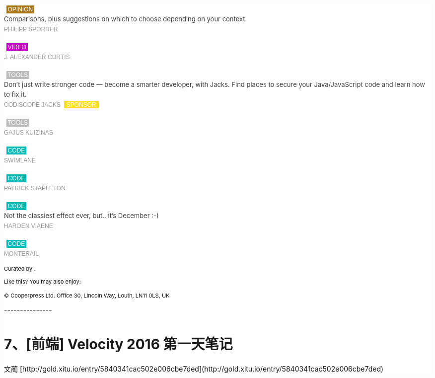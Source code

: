 <p style="color: #f7df1e; margin-bottom: 14px; font-size: 16px; line-height: 18px"> <span style="font-size: 12px; padding: 1px 3px; text-transform: uppercase; background-color: #AF7817; color: #fff; font-weight: normal; font-family: verdana, arial, sans-serif">opinion</span> <br><span style="font-size: 13px; color: #444444; line-height: 19px">Comparisons, plus suggestions on which to choose depending on your context.</span><br><span style="color: #999999; font-weight: normal; font-size: 12px; line-height: 18px; text-transform: uppercase; font-family: verdana, arial, sans-serif">Philipp Sporrer</span></p>
<p style="color: #f7df1e; margin-bottom: 14px; font-size: 16px; line-height: 18px"> <span style="font-size: 12px; padding: 1px 3px; text-transform: uppercase; background-color: #cc00cc; color: #fff; font-weight: normal; font-family: verdana, arial, sans-serif">video</span><br><span style="color: #999999; font-weight: normal; font-size: 12px; line-height: 18px; text-transform: uppercase; font-family: verdana, arial, sans-serif">J. Alexander Curtis</span></p>
<p style="color: #f7df1e; margin-bottom: 14px; font-size: 16px; line-height: 18px"> <span style="font-size: 12px; padding: 1px 3px; text-transform: uppercase; background-color: #bbbbbb; color: #fff; font-weight: normal; font-family: verdana, arial, sans-serif">tools</span> <br><span style="font-size: 13px; color: #444444; line-height: 19px">Don’t just write stronger code — become a smarter developer, with Jacks. Find places to secure your Java/JavaScript code and learn how to fix it.</span><br><span style="color: #999999; font-weight: normal; font-size: 12px; line-height: 18px; text-transform: uppercase; font-family: verdana, arial, sans-serif">Codiscope Jacks  <span style="background-color: #f7df1e; color: #ffffff; font-weight: normal; padding: 1px 5px 0px 5px;">Sponsor</span></span></p>
<p style="color: #f7df1e; margin-bottom: 14px; font-size: 16px; line-height: 18px"> <span style="font-size: 12px; padding: 1px 3px; text-transform: uppercase; background-color: #bbbbbb; color: #fff; font-weight: normal; font-family: verdana, arial, sans-serif">tools</span><br><span style="color: #999999; font-weight: normal; font-size: 12px; line-height: 18px; text-transform: uppercase; font-family: verdana, arial, sans-serif">Gajus Kuizinas</span></p>
<p style="color: #f7df1e; margin-bottom: 14px; font-size: 16px; line-height: 18px"> <span style="font-size: 12px; padding: 1px 3px; text-transform: uppercase; background-color: #00bbbb; color: #fff; font-weight: normal; font-family: verdana, arial, sans-serif">code</span><br><span style="color: #999999; font-weight: normal; font-size: 12px; line-height: 18px; text-transform: uppercase; font-family: verdana, arial, sans-serif">Swimlane</span></p>
<p style="color: #f7df1e; margin-bottom: 14px; font-size: 16px; line-height: 18px"> <span style="font-size: 12px; padding: 1px 3px; text-transform: uppercase; background-color: #00bbbb; color: #fff; font-weight: normal; font-family: verdana, arial, sans-serif">code</span><br><span style="color: #999999; font-weight: normal; font-size: 12px; line-height: 18px; text-transform: uppercase; font-family: verdana, arial, sans-serif">Patrick Stapleton</span></p>
<p style="color: #f7df1e; margin-bottom: 14px; font-size: 16px; line-height: 18px"> <span style="font-size: 12px; padding: 1px 3px; text-transform: uppercase; background-color: #00bbbb; color: #fff; font-weight: normal; font-family: verdana, arial, sans-serif">code</span> <br><span style="font-size: 13px; color: #444444; line-height: 19px">Not the classiest effect ever, but.. it’s December :-)</span><br><span style="color: #999999; font-weight: normal; font-size: 12px; line-height: 18px; text-transform: uppercase; font-family: verdana, arial, sans-serif">Haroen Viaene</span></p>
<p style="color: #f7df1e; margin-bottom: 14px; font-size: 16px; line-height: 18px"> <span style="font-size: 12px; padding: 1px 3px; text-transform: uppercase; background-color: #00bbbb; color: #fff; font-weight: normal; font-family: verdana, arial, sans-serif">code</span><br><span style="color: #999999; font-weight: normal; font-size: 12px; line-height: 18px; text-transform: uppercase; font-family: verdana, arial, sans-serif">Monterail</span></p>
</td></tr>
<tr><td bgcolor="#f4f4f4" style="font-family: verdana, helvetica, arial, sans-serif; text-align: left; padding-top: 12px; padding-left: 12px; padding-right: 12px; padding-bottom: 12px" class="noarchive">
<p style="line-height: 15px; font-size: 11px; margin-top: 0">Curated by .</p>
<p style="line-height: 15px; font-size: 11px; margin-top: 0">Like this? You may also enjoy: </p>
<p style="font-size: 13px"></p>
<p style="font-size: 11px; line-height: 15px">© Cooperpress Ltd. Office 30, Lincoln Way, Louth, LN11 0LS, UK</p>
</td></tr>
</table>
</td></tr></table>
---------------
<h1 id="#title_6" >7、[前端] Velocity 2016 第一天笔记</h1>
文蔺
[http://gold.xitu.io/entry/5840341cac502e006cbe7ded](http://gold.xitu.io/entry/5840341cac502e006cbe7ded)